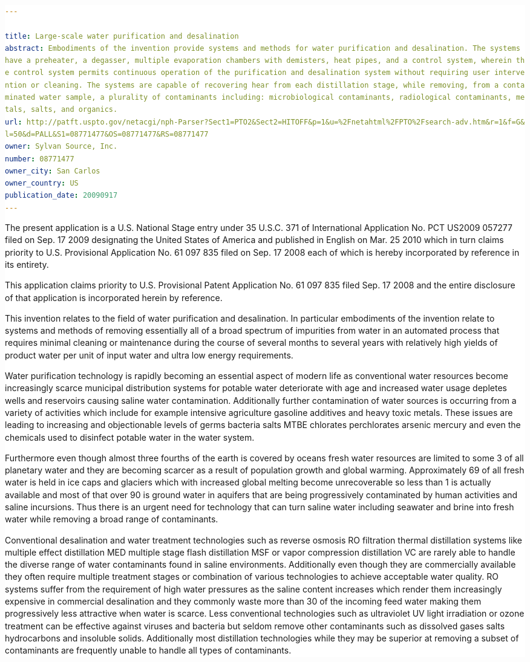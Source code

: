 ```yaml
---

title: Large-scale water purification and desalination
abstract: Embodiments of the invention provide systems and methods for water purification and desalination. The systems have a preheater, a degasser, multiple evaporation chambers with demisters, heat pipes, and a control system, wherein the control system permits continuous operation of the purification and desalination system without requiring user intervention or cleaning. The systems are capable of recovering hear from each distillation stage, while removing, from a contaminated water sample, a plurality of contaminants including: microbiological contaminants, radiological contaminants, metals, salts, and organics.
url: http://patft.uspto.gov/netacgi/nph-Parser?Sect1=PTO2&Sect2=HITOFF&p=1&u=%2Fnetahtml%2FPTO%2Fsearch-adv.htm&r=1&f=G&l=50&d=PALL&S1=08771477&OS=08771477&RS=08771477
owner: Sylvan Source, Inc.
number: 08771477
owner_city: San Carlos
owner_country: US
publication_date: 20090917
---
```

The present application is a U.S. National Stage entry under 35 U.S.C. 371 of International Application No. PCT US2009 057277 filed on Sep. 17 2009 designating the United States of America and published in English on Mar. 25 2010 which in turn claims priority to U.S. Provisional Application No. 61 097 835 filed on Sep. 17 2008 each of which is hereby incorporated by reference in its entirety.

This application claims priority to U.S. Provisional Patent Application No. 61 097 835 filed Sep. 17 2008 and the entire disclosure of that application is incorporated herein by reference.

This invention relates to the field of water purification and desalination. In particular embodiments of the invention relate to systems and methods of removing essentially all of a broad spectrum of impurities from water in an automated process that requires minimal cleaning or maintenance during the course of several months to several years with relatively high yields of product water per unit of input water and ultra low energy requirements.

Water purification technology is rapidly becoming an essential aspect of modern life as conventional water resources become increasingly scarce municipal distribution systems for potable water deteriorate with age and increased water usage depletes wells and reservoirs causing saline water contamination. Additionally further contamination of water sources is occurring from a variety of activities which include for example intensive agriculture gasoline additives and heavy toxic metals. These issues are leading to increasing and objectionable levels of germs bacteria salts MTBE chlorates perchlorates arsenic mercury and even the chemicals used to disinfect potable water in the water system.

Furthermore even though almost three fourths of the earth is covered by oceans fresh water resources are limited to some 3 of all planetary water and they are becoming scarcer as a result of population growth and global warming. Approximately 69 of all fresh water is held in ice caps and glaciers which with increased global melting become unrecoverable so less than 1 is actually available and most of that over 90 is ground water in aquifers that are being progressively contaminated by human activities and saline incursions. Thus there is an urgent need for technology that can turn saline water including seawater and brine into fresh water while removing a broad range of contaminants.

Conventional desalination and water treatment technologies such as reverse osmosis RO filtration thermal distillation systems like multiple effect distillation MED multiple stage flash distillation MSF or vapor compression distillation VC are rarely able to handle the diverse range of water contaminants found in saline environments. Additionally even though they are commercially available they often require multiple treatment stages or combination of various technologies to achieve acceptable water quality. RO systems suffer from the requirement of high water pressures as the saline content increases which render them increasingly expensive in commercial desalination and they commonly waste more than 30 of the incoming feed water making them progressively less attractive when water is scarce. Less conventional technologies such as ultraviolet UV light irradiation or ozone treatment can be effective against viruses and bacteria but seldom remove other contaminants such as dissolved gases salts hydrocarbons and insoluble solids. Additionally most distillation technologies while they may be superior at removing a subset of contaminants are frequently unable to handle all types of contaminants.
